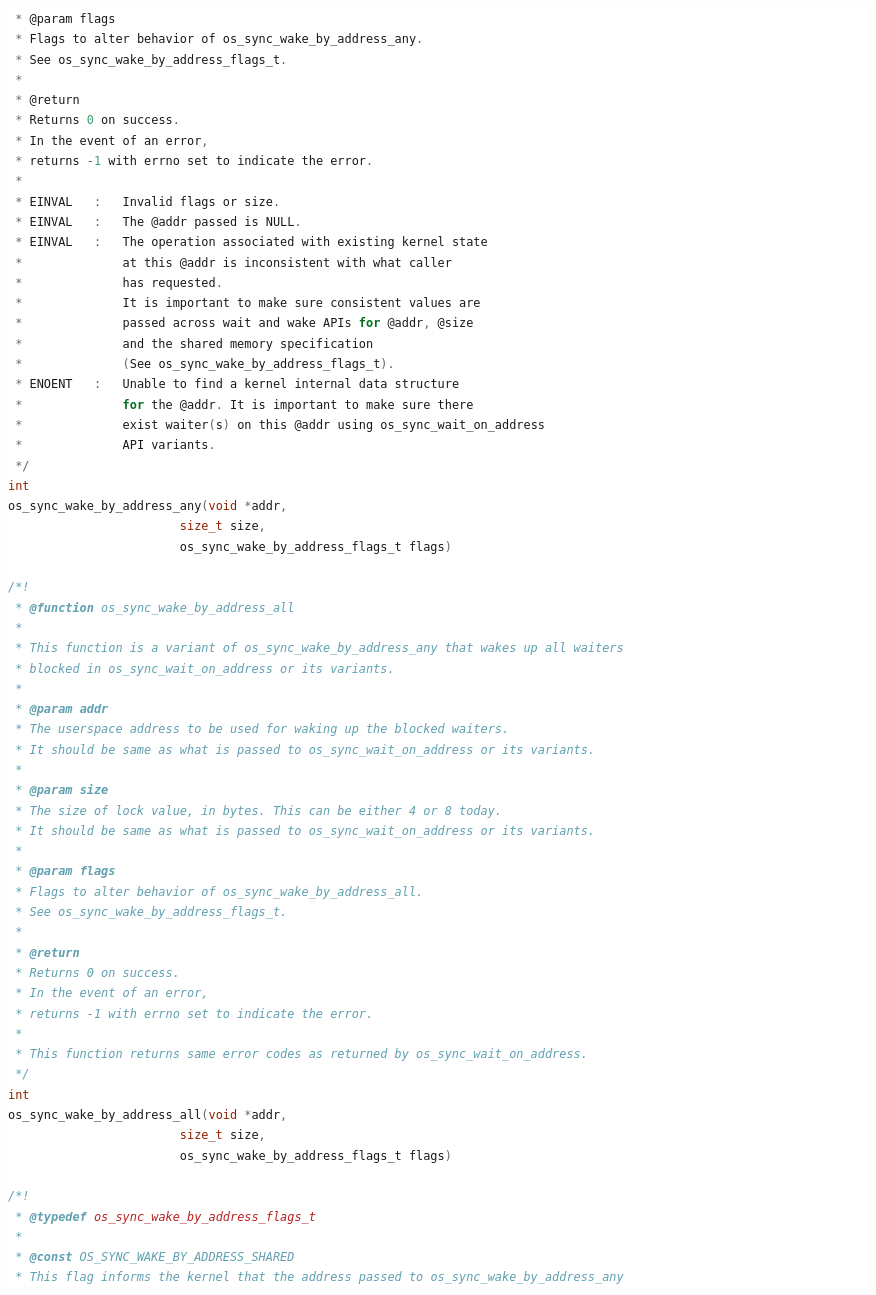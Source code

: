 ```C
 * @param flags
 * Flags to alter behavior of os_sync_wake_by_address_any.
 * See os_sync_wake_by_address_flags_t.
 *
 * @return
 * Returns 0 on success.
 * In the event of an error,
 * returns -1 with errno set to indicate the error.
 *
 * EINVAL	:	Invalid flags or size.
 * EINVAL	:	The @addr passed is NULL.
 * EINVAL	:	The operation associated with existing kernel state
 *				at this @addr is inconsistent with what caller
 *				has requested.
 *				It is important to make sure consistent values are
 *				passed across wait and wake APIs for @addr, @size
 *				and the shared memory specification
 *				(See os_sync_wake_by_address_flags_t).
 * ENOENT	:	Unable to find a kernel internal data structure
 *				for the @addr. It is important to make sure there
 *				exist waiter(s) on this @addr using os_sync_wait_on_address
 *				API variants.
 */
int
os_sync_wake_by_address_any(void *addr,
						size_t size,
						os_sync_wake_by_address_flags_t flags)

/*!
 * @function os_sync_wake_by_address_all
 *
 * This function is a variant of os_sync_wake_by_address_any that wakes up all waiters
 * blocked in os_sync_wait_on_address or its variants.
 *
 * @param addr
 * The userspace address to be used for waking up the blocked waiters.
 * It should be same as what is passed to os_sync_wait_on_address or its variants.
 *
 * @param size
 * The size of lock value, in bytes. This can be either 4 or 8 today.
 * It should be same as what is passed to os_sync_wait_on_address or its variants.
 *
 * @param flags
 * Flags to alter behavior of os_sync_wake_by_address_all.
 * See os_sync_wake_by_address_flags_t.
 *
 * @return
 * Returns 0 on success.
 * In the event of an error,
 * returns -1 with errno set to indicate the error.
 *
 * This function returns same error codes as returned by os_sync_wait_on_address.
 */
int
os_sync_wake_by_address_all(void *addr,
						size_t size,
						os_sync_wake_by_address_flags_t flags)

/*!
 * @typedef os_sync_wake_by_address_flags_t
 *
 * @const OS_SYNC_WAKE_BY_ADDRESS_SHARED
 * This flag informs the kernel that the address passed to os_sync_wake_by_address_any
```